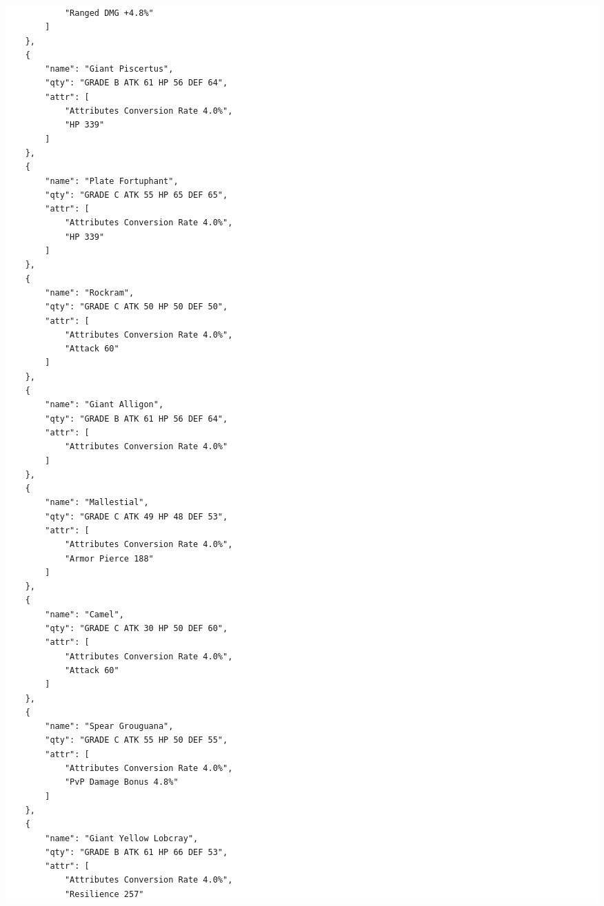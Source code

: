                 "Ranged DMG +4.8%"
            ]
        },
        {
            "name": "Giant Piscertus",
            "qty": "GRADE B ATK 61 HP 56 DEF 64",
            "attr": [
                "Attributes Conversion Rate 4.0%",
                "HP 339"
            ]
        },
        {
            "name": "Plate Fortuphant",
            "qty": "GRADE C ATK 55 HP 65 DEF 65",
            "attr": [
                "Attributes Conversion Rate 4.0%",
                "HP 339"
            ]
        },
        {
            "name": "Rockram",
            "qty": "GRADE C ATK 50 HP 50 DEF 50",
            "attr": [
                "Attributes Conversion Rate 4.0%",
                "Attack 60"
            ]
        },
        {
            "name": "Giant Alligon",
            "qty": "GRADE B ATK 61 HP 56 DEF 64",
            "attr": [
                "Attributes Conversion Rate 4.0%"
            ]
        },
        {
            "name": "Mallestial",
            "qty": "GRADE C ATK 49 HP 48 DEF 53",
            "attr": [
                "Attributes Conversion Rate 4.0%",
                "Armor Pierce 188"
            ]
        },
        {
            "name": "Camel",
            "qty": "GRADE C ATK 30 HP 50 DEF 60",
            "attr": [
                "Attributes Conversion Rate 4.0%",
                "Attack 60"
            ]
        },
        {
            "name": "Spear Grouguana",
            "qty": "GRADE C ATK 55 HP 50 DEF 55",
            "attr": [
                "Attributes Conversion Rate 4.0%",
                "PvP Damage Bonus 4.8%"
            ]
        },
        {
            "name": "Giant Yellow Lobcray",
            "qty": "GRADE B ATK 61 HP 66 DEF 53",
            "attr": [
                "Attributes Conversion Rate 4.0%",
                "Resilience 257"